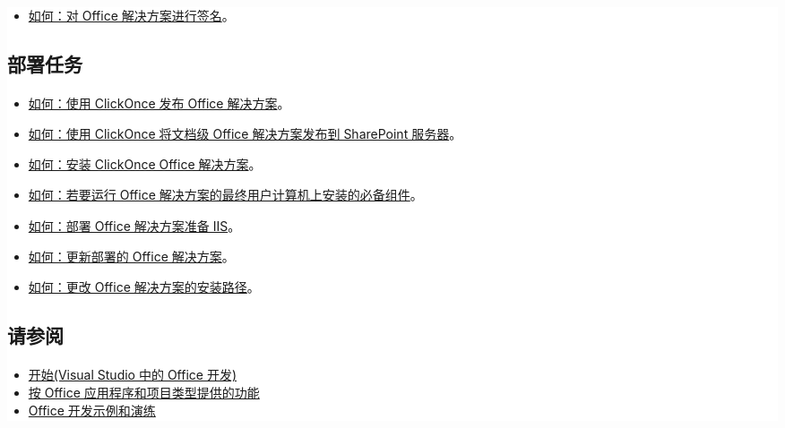 - [如何：对 Office 解决方案进行签名](../vsto/how-to-sign-office-solutions.md)。

## <a name="deployment"></a> 部署任务

- [如何：使用 ClickOnce 发布 Office 解决方案](https://msdn.microsoft.com/2b6c247e-bc04-4ce4-bb64-c4e79bb3d5b8)。

- [如何：使用 ClickOnce 将文档级 Office 解决方案发布到 SharePoint 服务器](https://msdn.microsoft.com/2408e809-fb78-42a1-9152-00afa1522e58)。

- [如何：安装 ClickOnce Office 解决方案](https://msdn.microsoft.com/14702f48-9161-4190-994c-78211fe18065)。

- [如何：若要运行 Office 解决方案的最终用户计算机上安装的必备组件](https://msdn.microsoft.com/74dd2c52-838f-4abf-b2b4-4d7b0c2a0a98)。

- [如何：部署 Office 解决方案准备 IIS](https://msdn.microsoft.com/f62bce70-81d4-4f8b-86e6-2f2afec5d9b4)。

- [如何：更新部署的 Office 解决方案](https://msdn.microsoft.com/be96db53-b6ea-46ab-b8d9-b76b098b3b13)。

- [如何：更改 Office 解决方案的安装路径](https://msdn.microsoft.com/d0eaa07b-2d72-4902-899f-2f9fb165b8fd)。

## <a name="see-also"></a>请参阅
- [开始&#40;Visual Studio 中的 Office 开发&#41;](../vsto/getting-started-office-development-in-visual-studio.md)
- [按 Office 应用程序和项目类型提供的功能](../vsto/features-available-by-office-application-and-project-type.md)
- [Office 开发示例和演练](../vsto/office-development-samples-and-walkthroughs.md)

